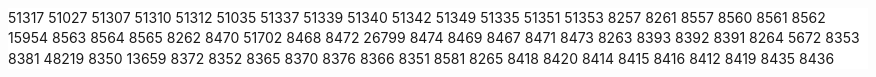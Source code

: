 51317
51027
51307
51310
51312
51035
51337
51339
51340
51342
51349
51335
51351
51353
8257
8261
8557
8560
8561
8562
15954
8563
8564
8565
8262
8470
51702
8468
8472
26799
8474
8469
8467
8471
8473
8263
8393
8392
8391
8264
5672
8353
8381
48219
8350
13659
8372
8352
8365
8370
8376
8366
8351
8581
8265
8418
8420
8414
8415
8416
8412
8419
8435
8436